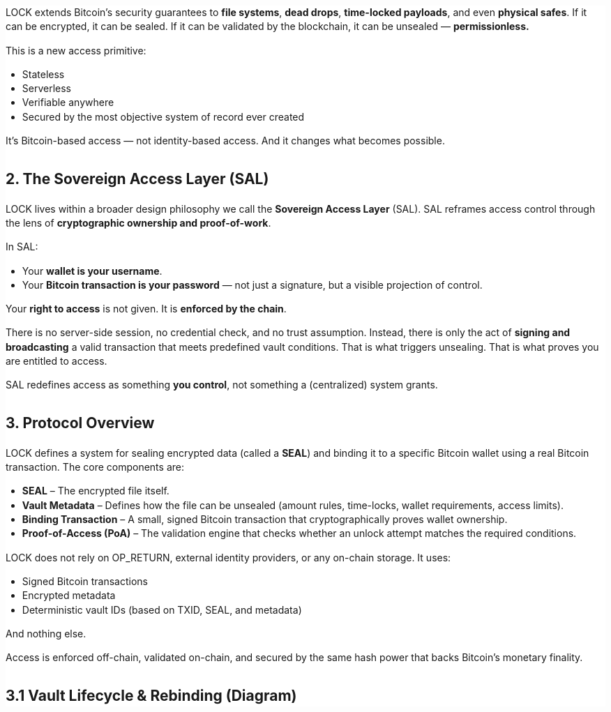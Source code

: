LOCK extends Bitcoin’s security guarantees to **file systems**, **dead drops**, **time-locked payloads**, and even **physical safes**. If it can be encrypted, it can be sealed. If it can be validated by the blockchain, it can be unsealed — **permissionless.**

This is a new access primitive:

- Stateless
- Serverless
- Verifiable anywhere
- Secured by the most objective system of record ever created

It’s Bitcoin-based access — not identity-based access. And it changes what becomes possible.

## **2. The Sovereign Access Layer (SAL)**

LOCK lives within a broader design philosophy we call the **Sovereign Access Layer** (SAL). SAL reframes access control through the lens of **cryptographic ownership and proof-of-work**.

In SAL:

- Your **wallet is your username**.
- Your **Bitcoin transaction is your password** — not just a signature, but a visible projection of control.

Your **right to access** is not given. It is **enforced by the chain**.

There is no server-side session, no credential check, and no trust assumption. Instead, there is only the act of **signing and broadcasting** a valid transaction that meets predefined vault conditions. That is what triggers unsealing. That is what proves you are entitled to access.

SAL redefines access as something **you control**, not something a (centralized) system grants.

## **3. Protocol Overview**

LOCK defines a system for sealing encrypted data (called a **SEAL**) and binding it to a specific Bitcoin wallet using a real Bitcoin transaction. The core components are:

- **SEAL** – The encrypted file itself.
- **Vault Metadata** – Defines how the file can be unsealed (amount rules, time-locks, wallet requirements, access limits).
- **Binding Transaction** – A small, signed Bitcoin transaction that cryptographically proves wallet ownership.
- **Proof-of-Access (PoA)** – The validation engine that checks whether an unlock attempt matches the required conditions.

LOCK does not rely on OP_RETURN, external identity providers, or any on-chain storage. It uses:

- Signed Bitcoin transactions
- Encrypted metadata
- Deterministic vault IDs (based on TXID, SEAL, and metadata)

And nothing else.

Access is enforced off-chain, validated on-chain, and secured by the same hash power that backs Bitcoin’s monetary finality.

## 3.1 Vault Lifecycle & Rebinding (Diagram)

